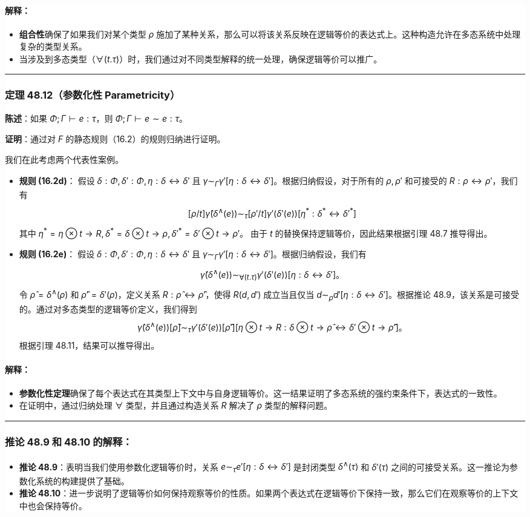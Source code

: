 #### 解释：
- **组合性**确保了如果我们对某个类型 $\rho$ 施加了某种关系，那么可以将该关系反映在逻辑等价的表达式上。这种构造允许在多态系统中处理复杂的类型关系。
- 当涉及到多态类型（$\forall(t.\tau)$）时，我们通过对不同类型解释的统一处理，确保逻辑等价可以推广。

---

### 定理 48.12（**参数化性** Parametricity）

**陈述**：如果 $\Phi; \Gamma \vdash e : \tau$，则 $\Phi; \Gamma \vdash e \sim e : \tau$。

**证明**：通过对 $F$ 的静态规则（16.2）的规则归纳进行证明。

我们在此考虑两个代表性案例。

- **规则 (16.2d)**：
  假设 $\delta : \Phi, \delta' : \Phi, \eta : \delta \leftrightarrow \delta'$ 且 $\gamma \sim_\Gamma \gamma' [\eta : \delta \leftrightarrow \delta']$。根据归纳假设，对于所有的 $\rho, \rho'$ 和可接受的 $R : \rho \leftrightarrow \rho'$，我们有
  $$
  [\rho/t] \hat{\gamma}(\delta^\wedge(e)) \sim_\tau [\rho'/t]\gamma'(\delta'(e)) [\eta^* : \delta^* \leftrightarrow \delta'^*]
  $$
  其中 $\eta^* = \eta \otimes t \rightarrow R, \delta^* = \delta \otimes t \rightarrow \rho, \delta'^* = \delta' \otimes t \rightarrow \rho'$。
  由于 $t$ 的替换保持逻辑等价，因此结果根据引理 48.7 推导得出。

- **规则 (16.2e)**：
  假设 $\delta : \Phi, \delta' : \Phi, \eta : \delta \leftrightarrow \delta'$ 且 $\gamma \sim_\Gamma \gamma' [\eta : \delta \leftrightarrow \delta']$。根据归纳假设，我们有
  $$
  \hat{\gamma}(\delta^\wedge(e)) \sim_{\forall(t.\tau)} \gamma'(\delta'(e)) [\eta : \delta \leftrightarrow \delta']。
  $$
  令 $\hat{\rho} = \delta^\wedge(\rho)$ 和 $\hat{\rho}' = \delta'(\rho)$，定义关系 $R : \hat{\rho} \leftrightarrow \hat{\rho}'$，使得 $R(d, d')$ 成立当且仅当 $d \sim_\rho d' [\eta : \delta \leftrightarrow \delta']$。根据推论 48.9，该关系是可接受的。通过对多态类型的逻辑等价定义，我们得到
  $$
  \hat{\gamma}(\delta^\wedge(e))[\hat{\rho}] \sim_\tau \gamma'(\delta'(e))[\hat{\rho}'] [\eta \otimes t \rightarrow R : \delta \otimes t \rightarrow \hat{\rho} \leftrightarrow \delta' \otimes t \rightarrow \hat{\rho}']。
  $$
  根据引理 48.11，结果可以推导得出。

#### 解释：
- **参数化性定理**确保了每个表达式在其类型上下文中与自身逻辑等价。这一结果证明了多态系统的强约束条件下，表达式的一致性。
- 在证明中，通过归纳处理 $\forall$ 类型，并且通过构造关系 $R$ 解决了 $\rho$ 类型的解释问题。

---

### 推论 48.9 和 48.10 的解释：
- **推论 48.9**：表明当我们使用参数化逻辑等价时，关系 $e \sim_\tau e' [\eta : \delta \leftrightarrow \delta']$ 是封闭类型 $\delta^\wedge(\tau)$ 和 $\delta'(\tau)$ 之间的可接受关系。这一推论为参数化系统的构建提供了基础。
- **推论 48.10**：进一步说明了逻辑等价如何保持观察等价的性质。如果两个表达式在逻辑等价下保持一致，那么它们在观察等价的上下文中也会保持等价。
